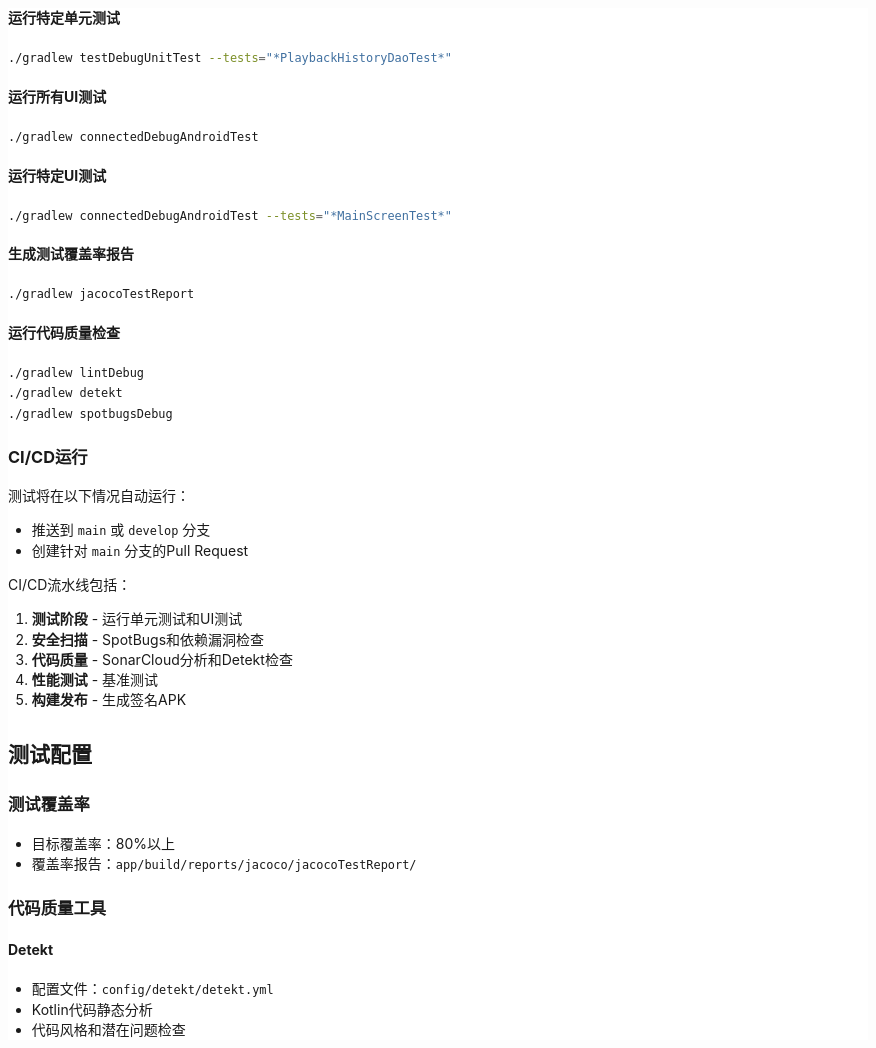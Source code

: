 #### 运行特定单元测试
```bash
./gradlew testDebugUnitTest --tests="*PlaybackHistoryDaoTest*"
```

#### 运行所有UI测试
```bash
./gradlew connectedDebugAndroidTest
```

#### 运行特定UI测试
```bash
./gradlew connectedDebugAndroidTest --tests="*MainScreenTest*"
```

#### 生成测试覆盖率报告
```bash
./gradlew jacocoTestReport
```

#### 运行代码质量检查
```bash
./gradlew lintDebug
./gradlew detekt
./gradlew spotbugsDebug
```

### CI/CD运行

测试将在以下情况自动运行：
- 推送到 `main` 或 `develop` 分支
- 创建针对 `main` 分支的Pull Request

CI/CD流水线包括：
1. **测试阶段** - 运行单元测试和UI测试
2. **安全扫描** - SpotBugs和依赖漏洞检查
3. **代码质量** - SonarCloud分析和Detekt检查
4. **性能测试** - 基准测试
5. **构建发布** - 生成签名APK

## 测试配置

### 测试覆盖率
- 目标覆盖率：80%以上
- 覆盖率报告：`app/build/reports/jacoco/jacocoTestReport/`

### 代码质量工具

#### Detekt
- 配置文件：`config/detekt/detekt.yml`
- Kotlin代码静态分析
- 代码风格和潜在问题检查
